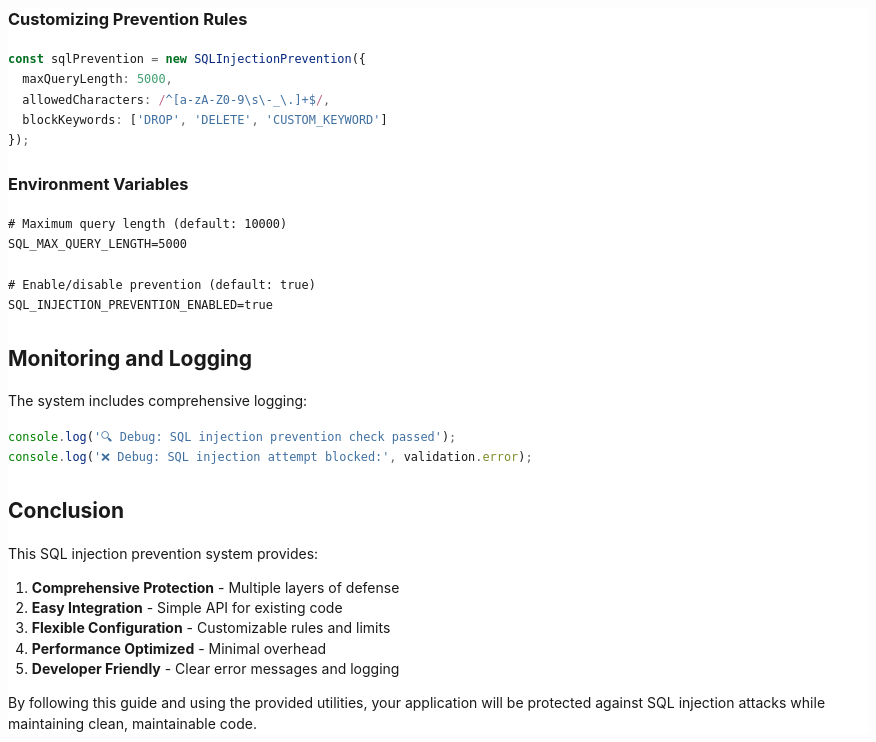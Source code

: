 ### Customizing Prevention Rules

```typescript
const sqlPrevention = new SQLInjectionPrevention({
  maxQueryLength: 5000,
  allowedCharacters: /^[a-zA-Z0-9\s\-_\.]+$/,
  blockKeywords: ['DROP', 'DELETE', 'CUSTOM_KEYWORD']
});
```

### Environment Variables

```env
# Maximum query length (default: 10000)
SQL_MAX_QUERY_LENGTH=5000

# Enable/disable prevention (default: true)
SQL_INJECTION_PREVENTION_ENABLED=true
```

## Monitoring and Logging

The system includes comprehensive logging:

```typescript
console.log('🔍 Debug: SQL injection prevention check passed');
console.log('❌ Debug: SQL injection attempt blocked:', validation.error);
```

## Conclusion

This SQL injection prevention system provides:

1. **Comprehensive Protection** - Multiple layers of defense
2. **Easy Integration** - Simple API for existing code
3. **Flexible Configuration** - Customizable rules and limits
4. **Performance Optimized** - Minimal overhead
5. **Developer Friendly** - Clear error messages and logging

By following this guide and using the provided utilities, your application will be protected against SQL injection attacks while maintaining clean, maintainable code. 